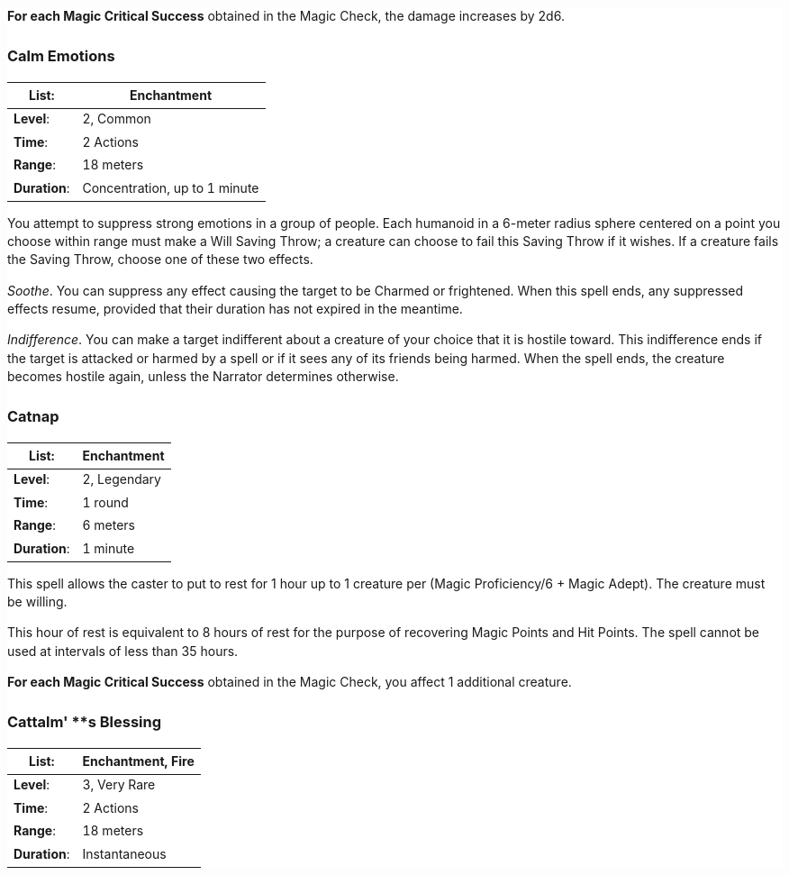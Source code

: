**For each Magic Critical Success** obtained in the Magic Check, the damage increases by 2d6.

### Calm Emotions

| **List**: | Enchantment |
| --- | --- |
| **Level**: | 2, Common |
| **Time**: | 2 Actions |
| **Range**: | 18 meters |
| **Duration**: | Concentration, up to 1 minute |

You attempt to suppress strong emotions in a group of people. Each humanoid in a 6-meter radius sphere centered on a point you choose within range must make a Will Saving Throw; a creature can choose to fail this Saving Throw if it wishes. If a creature fails the Saving Throw, choose one of these two effects.

*Soothe*. You can suppress any effect causing the target to be Charmed or frightened. When this spell ends, any suppressed effects resume, provided that their duration has not expired in the meantime.

*Indifference*. You can make a target indifferent about a creature of your choice that it is hostile toward. This indifference ends if the target is attacked or harmed by a spell or if it sees any of its friends being harmed. When the spell ends, the creature becomes hostile again, unless the Narrator determines otherwise.

### Catnap

| **List**: | Enchantment |
| --- | --- |
| **Level**: | 2, Legendary |
| **Time**: | 1 round |
| **Range**: | 6 meters |
| **Duration**: | 1 minute |

This spell allows the caster to put to rest for 1 hour up to 1 creature per (Magic Proficiency/6 + Magic Adept). The creature must be willing.

This hour of rest is equivalent to 8 hours of rest for the purpose of recovering Magic Points and Hit Points. The spell cannot be used at intervals of less than 35 hours.

**For each Magic Critical Success** obtained in the Magic Check, you affect 1 additional creature.

### Cattalm' \*\*s Blessing

| **List**: | Enchantment, Fire |
| --- | --- |
| **Level**: | 3, Very Rare |
| **Time**: | 2 Actions |
| **Range**: | 18 meters |
| **Duration**: | Instantaneous |
